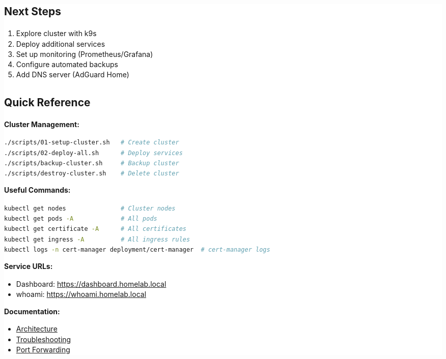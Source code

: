 ## Next Steps

1. Explore cluster with k9s
2. Deploy additional services
3. Set up monitoring (Prometheus/Grafana)
4. Configure automated backups
5. Add DNS server (AdGuard Home)

## Quick Reference

**Cluster Management:**
```bash
./scripts/01-setup-cluster.sh   # Create cluster
./scripts/02-deploy-all.sh      # Deploy services
./scripts/backup-cluster.sh     # Backup cluster
./scripts/destroy-cluster.sh    # Delete cluster
```

**Useful Commands:**
```bash
kubectl get nodes               # Cluster nodes
kubectl get pods -A             # All pods
kubectl get certificate -A      # All certificates
kubectl get ingress -A          # All ingress rules
kubectl logs -n cert-manager deployment/cert-manager  # cert-manager logs
```

**Service URLs:**
- Dashboard: https://dashboard.homelab.local
- whoami: https://whoami.homelab.local

**Documentation:**
- [Architecture](architecture.md)
- [Troubleshooting](troubleshooting.md)
- [Port Forwarding](port-forwarding.md)